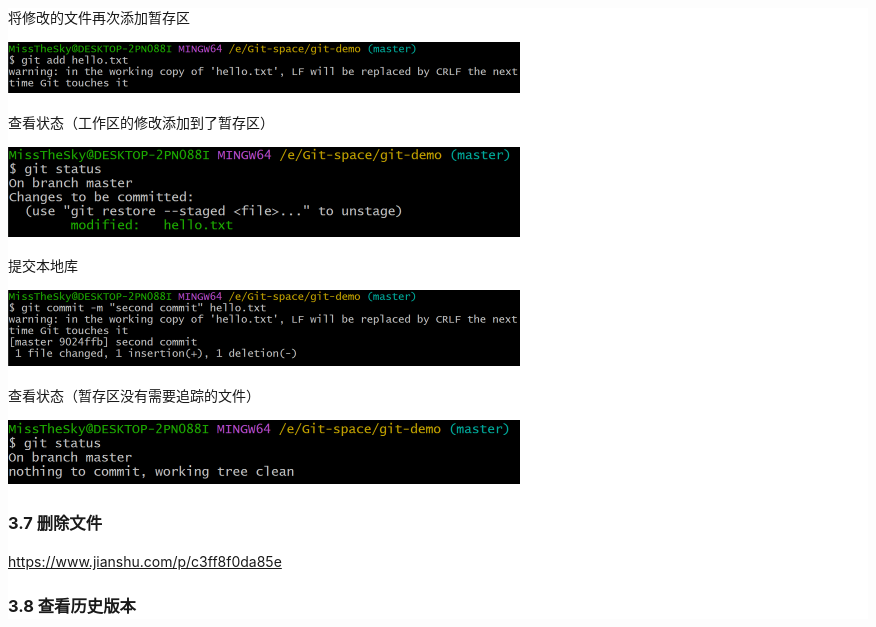 将修改的文件再次添加暂存区

<img src="image/image-20230523163356160.png" alt="image-20230523163356160" style="zoom:50%;" />

查看状态（工作区的修改添加到了暂存区）

<img src="image/image-20230523163423317.png" alt="image-20230523163423317" style="zoom:50%;" />

提交本地库

<img src="image/image-20230523163810963.png" alt="image-20230523163810963" style="zoom:50%;" />

查看状态（暂存区没有需要追踪的文件）

<img src="image/image-20230523163926016.png" alt="image-20230523163926016" style="zoom:50%;" />

### 3.7 删除文件

https://www.jianshu.com/p/c3ff8f0da85e

### 3.8 查看历史版本
